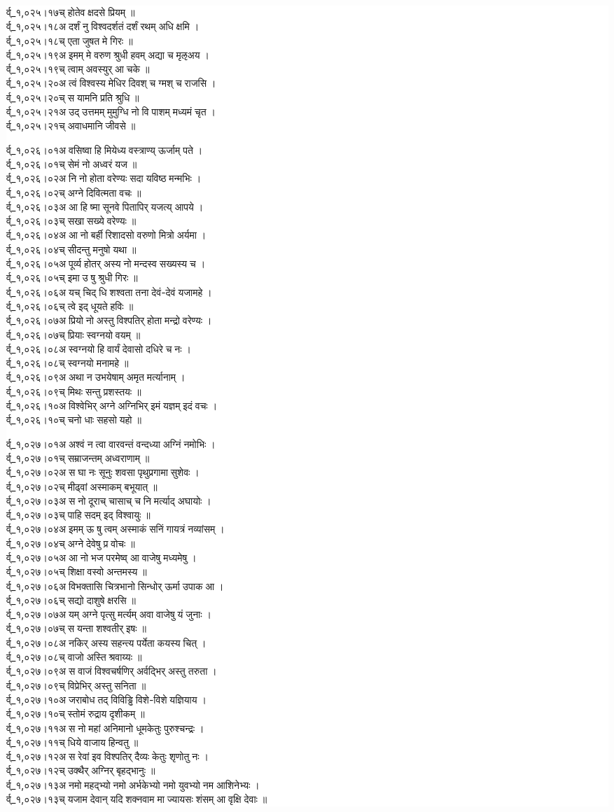 र्व्_१,०२५।१७च् होतेव क्षदसे प्रियम् ॥  
र्व्_१,०२५।१८अ दर्शं नु विश्वदर्शतं दर्शं रथम् अधि क्षमि ।  
र्व्_१,०२५।१८च् एता जुषत मे गिरः ॥  
र्व्_१,०२५।१९अ इमम् मे वरुण श्रुधी हवम् अद्या च मृऌअय ।  
र्व्_१,०२५।१९च् त्वाम् अवस्युर् आ चके ॥  
र्व्_१,०२५।२०अ त्वं विश्वस्य मेधिर दिवश् च ग्मश् च राजसि ।  
र्व्_१,०२५।२०च् स यामनि प्रति श्रुधि ॥  
र्व्_१,०२५।२१अ उद् उत्तमम् मुमुग्धि नो वि पाशम् मध्यमं चृत ।  
र्व्_१,०२५।२१च् अवाधमानि जीवसे ॥  
  
र्व्_१,०२६।०१अ वसिष्वा हि मियेध्य वस्त्राण्य् ऊर्जाम् पते ।  
र्व्_१,०२६।०१च् सेमं नो अध्वरं यज ॥  
र्व्_१,०२६।०२अ नि नो होता वरेण्यः सदा यविष्ठ मन्मभिः ।  
र्व्_१,०२६।०२च् अग्ने दिवित्मता वचः ॥  
र्व्_१,०२६।०३अ आ हि ष्मा सूनवे पितापिर् यजत्य् आपये ।  
र्व्_१,०२६।०३च् सखा सख्ये वरेण्यः ॥  
र्व्_१,०२६।०४अ आ नो बर्ही रिशादसो वरुणो मित्रो अर्यमा ।  
र्व्_१,०२६।०४च् सीदन्तु मनुषो यथा ॥  
र्व्_१,०२६।०५अ पूर्व्य होतर् अस्य नो मन्दस्व सख्यस्य च ।  
र्व्_१,०२६।०५च् इमा उ षु श्रुधी गिरः ॥  
र्व्_१,०२६।०६अ यच् चिद् धि शश्वता तना देवं-देवं यजामहे ।  
र्व्_१,०२६।०६च् त्वे इद् धूयते हविः ॥  
र्व्_१,०२६।०७अ प्रियो नो अस्तु विश्पतिर् होता मन्द्रो वरेण्यः ।  
र्व्_१,०२६।०७च् प्रियाः स्वग्नयो वयम् ॥  
र्व्_१,०२६।०८अ स्वग्नयो हि वार्यं देवासो दधिरे च नः ।  
र्व्_१,०२६।०८च् स्वग्नयो मनामहे ॥  
र्व्_१,०२६।०९अ अथा न उभयेषाम् अमृत मर्त्यानाम् ।  
र्व्_१,०२६।०९च् मिथः सन्तु प्रशस्तयः ॥  
र्व्_१,०२६।१०अ विश्वेभिर् अग्ने अग्निभिर् इमं यज्ञम् इदं वचः ।  
र्व्_१,०२६।१०च् चनो धाः सहसो यहो ॥  
  
र्व्_१,०२७।०१अ अश्वं न त्वा वारवन्तं वन्दध्या अग्निं नमोभिः ।  
र्व्_१,०२७।०१च् सम्राजन्तम् अध्वराणाम् ॥  
र्व्_१,०२७।०२अ स घा नः सूनुः शवसा पृथुप्रगामा सुशेवः ।  
र्व्_१,०२७।०२च् मीढ्वां अस्माकम् बभूयात् ॥  
र्व्_१,०२७।०३अ स नो दूराच् चासाच् च नि मर्त्याद् अघायोः ।  
र्व्_१,०२७।०३च् पाहि सदम् इद् विश्वायुः ॥  
र्व्_१,०२७।०४अ इमम् ऊ षु त्वम् अस्माकं सनिं गायत्रं नव्यांसम् ।  
र्व्_१,०२७।०४च् अग्ने देवेषु प्र वोचः ॥  
र्व्_१,०२७।०५अ आ नो भज परमेष्व् आ वाजेषु मध्यमेषु ।  
र्व्_१,०२७।०५च् शिक्षा वस्वो अन्तमस्य ॥  
र्व्_१,०२७।०६अ विभक्तासि चित्रभानो सिन्धोर् ऊर्मा उपाक आ ।  
र्व्_१,०२७।०६च् सद्यो दाशुषे क्षरसि ॥  
र्व्_१,०२७।०७अ यम् अग्ने पृत्सु मर्त्यम् अवा वाजेषु यं जुनाः ।  
र्व्_१,०२७।०७च् स यन्ता शश्वतीर् इषः ॥  
र्व्_१,०२७।०८अ नकिर् अस्य सहन्त्य पर्येता कयस्य चित् ।  
र्व्_१,०२७।०८च् वाजो अस्ति श्रवाय्यः ॥  
र्व्_१,०२७।०९अ स वाजं विश्वचर्षणिर् अर्वद्भिर् अस्तु तरुता ।  
र्व्_१,०२७।०९च् विप्रेभिर् अस्तु सनिता ॥  
र्व्_१,०२७।१०अ जराबोध तद् विविड्ढि विशे-विशे यज्ञियाय ।  
र्व्_१,०२७।१०च् स्तोमं रुद्राय दृशीकम् ॥  
र्व्_१,०२७।११अ स नो महां अनिमानो धूमकेतुः पुरुश्चन्द्रः ।  
र्व्_१,०२७।११च् धिये वाजाय हिन्वतु ॥  
र्व्_१,०२७।१२अ स रेवां इव विश्पतिर् दैव्यः केतुः शृणोतु नः ।  
र्व्_१,०२७।१२च् उक्थैर् अग्निर् बृहद्भानुः ॥  
र्व्_१,०२७।१३अ नमो महद्भ्यो नमो अर्भकेभ्यो नमो युवभ्यो नम आशिनेभ्यः ।  
र्व्_१,०२७।१३च् यजाम देवान् यदि शक्नवाम मा ज्यायसः शंसम् आ वृक्षि देवाः ॥  
  
